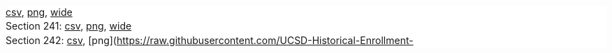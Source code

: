 [csv](https://github.com/UCSD-Historical-Enrollment-Data/2024Fall/blob/main/section/BGRD%20200_240.csv), [png](https://raw.githubusercontent.com/UCSD-Historical-Enrollment-Data/2024Fall/main/plot_section/BGRD%20200_240.png), [wide](https://raw.githubusercontent.com/UCSD-Historical-Enrollment-Data/2024Fall/main/plot_section_wide/BGRD%20200_240.png)<br>Section 241: [csv](https://github.com/UCSD-Historical-Enrollment-Data/2024Fall/blob/main/section/BGRD%20200_241.csv), [png](https://raw.githubusercontent.com/UCSD-Historical-Enrollment-Data/2024Fall/main/plot_section/BGRD%20200_241.png), [wide](https://raw.githubusercontent.com/UCSD-Historical-Enrollment-Data/2024Fall/main/plot_section_wide/BGRD%20200_241.png)<br>Section 242: [csv](https://github.com/UCSD-Historical-Enrollment-Data/2024Fall/blob/main/section/BGRD%20200_242.csv), [png](https://raw.githubusercontent.com/UCSD-Historical-Enrollment-